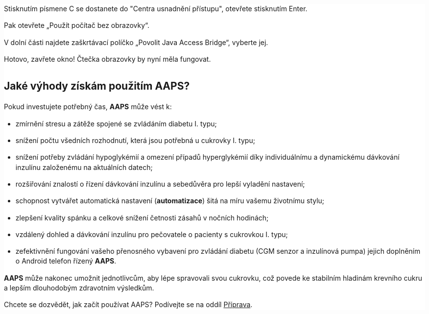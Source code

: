 Stisknutím písmene C se dostanete do "Centra usnadnění přístupu", otevřete stisknutím Enter.

Pak otevřete „Použít počítač bez obrazovky“.

V dolní části najdete zaškrtávací políčko „Povolit Java Access Bridge“, vyberte jej.

Hotovo, zavřete okno! Čtečka obrazovky by nyní měla fungovat.



## Jaké výhody získám použitím AAPS?

Pokud investujete potřebný čas, **AAPS** může vést k:

- zmírnění stresu a zátěže spojené se zvládáním diabetu I. typu;

- snížení počtu všedních rozhodnutí, která jsou potřebná u cukrovky I. typu;

- snížení potřeby zvládání hypoglykémií a omezení případů hyperglykémií díky individuálnímu a dynamickému dávkování inzulínu založenému na aktuálních datech;

- rozšiřování znalostí o řízení dávkování inzulínu a sebedůvěra pro lepší vyladění nastavení;

- schopnost vytvářet automatická nastavení (**automatizace**) šitá na míru vašemu životnímu stylu;

- zlepšení kvality spánku a celkové snížení četnosti zásahů v nočních hodinách;

- vzdálený dohled a dávkování inzulínu pro pečovatele o pacienty s cukrovkou I. typu;

- zefektivnění fungování vašeho přenosného vybavení pro zvládání diabetu (CGM senzor a inzulínová pumpa) jejich doplněním o Android telefon řízený **AAPS**.

**AAPS** může nakonec umožnit jednotlivcům, aby lépe spravovali svou cukrovku, což povede ke stabilním hladinám krevního cukru a lepším dlouhodobým zdravotním výsledkům.

Chcete se dozvědět, jak začít používat AAPS? Podívejte se na oddíl [Příprava](preparing.md).
